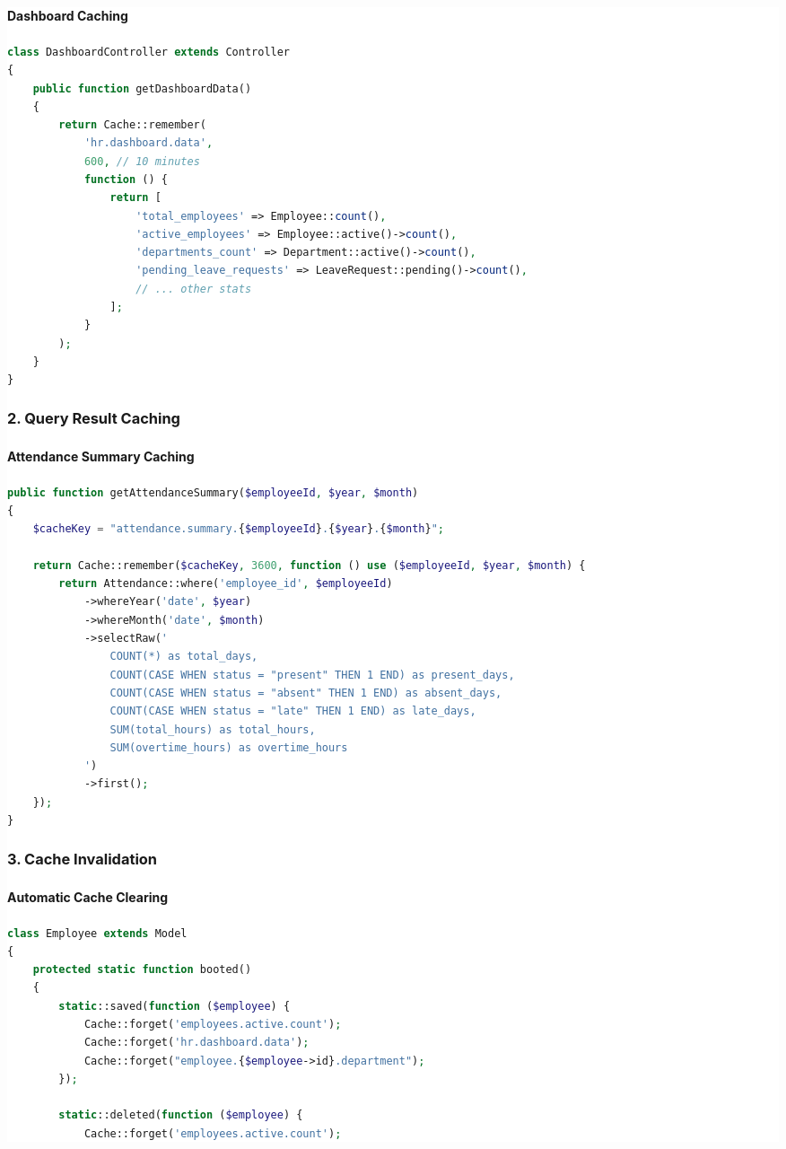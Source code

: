 #### Dashboard Caching
```php
class DashboardController extends Controller
{
    public function getDashboardData()
    {
        return Cache::remember(
            'hr.dashboard.data',
            600, // 10 minutes
            function () {
                return [
                    'total_employees' => Employee::count(),
                    'active_employees' => Employee::active()->count(),
                    'departments_count' => Department::active()->count(),
                    'pending_leave_requests' => LeaveRequest::pending()->count(),
                    // ... other stats
                ];
            }
        );
    }
}
```

### 2. Query Result Caching

#### Attendance Summary Caching
```php
public function getAttendanceSummary($employeeId, $year, $month)
{
    $cacheKey = "attendance.summary.{$employeeId}.{$year}.{$month}";
    
    return Cache::remember($cacheKey, 3600, function () use ($employeeId, $year, $month) {
        return Attendance::where('employee_id', $employeeId)
            ->whereYear('date', $year)
            ->whereMonth('date', $month)
            ->selectRaw('
                COUNT(*) as total_days,
                COUNT(CASE WHEN status = "present" THEN 1 END) as present_days,
                COUNT(CASE WHEN status = "absent" THEN 1 END) as absent_days,
                COUNT(CASE WHEN status = "late" THEN 1 END) as late_days,
                SUM(total_hours) as total_hours,
                SUM(overtime_hours) as overtime_hours
            ')
            ->first();
    });
}
```

### 3. Cache Invalidation

#### Automatic Cache Clearing
```php
class Employee extends Model
{
    protected static function booted()
    {
        static::saved(function ($employee) {
            Cache::forget('employees.active.count');
            Cache::forget('hr.dashboard.data');
            Cache::forget("employee.{$employee->id}.department");
        });

        static::deleted(function ($employee) {
            Cache::forget('employees.active.count');
```
